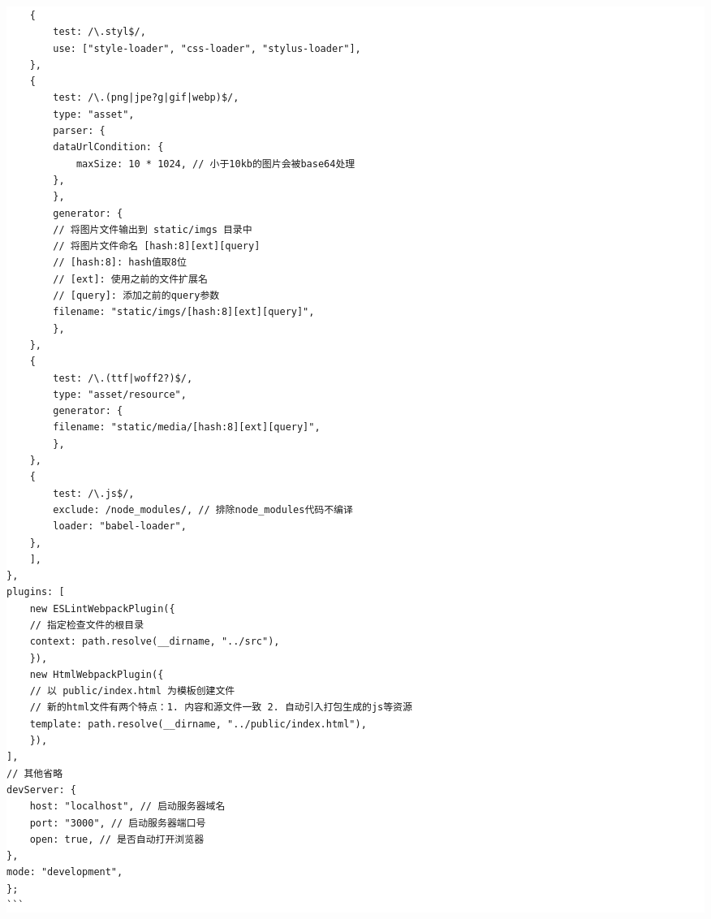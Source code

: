         {
            test: /\.styl$/,
            use: ["style-loader", "css-loader", "stylus-loader"],
        },
        {
            test: /\.(png|jpe?g|gif|webp)$/,
            type: "asset",
            parser: {
            dataUrlCondition: {
                maxSize: 10 * 1024, // 小于10kb的图片会被base64处理
            },
            },
            generator: {
            // 将图片文件输出到 static/imgs 目录中
            // 将图片文件命名 [hash:8][ext][query]
            // [hash:8]: hash值取8位
            // [ext]: 使用之前的文件扩展名
            // [query]: 添加之前的query参数
            filename: "static/imgs/[hash:8][ext][query]",
            },
        },
        {
            test: /\.(ttf|woff2?)$/,
            type: "asset/resource",
            generator: {
            filename: "static/media/[hash:8][ext][query]",
            },
        },
        {
            test: /\.js$/,
            exclude: /node_modules/, // 排除node_modules代码不编译
            loader: "babel-loader",
        },
        ],
    },
    plugins: [
        new ESLintWebpackPlugin({
        // 指定检查文件的根目录
        context: path.resolve(__dirname, "../src"),
        }),
        new HtmlWebpackPlugin({
        // 以 public/index.html 为模板创建文件
        // 新的html文件有两个特点：1. 内容和源文件一致 2. 自动引入打包生成的js等资源
        template: path.resolve(__dirname, "../public/index.html"),
        }),
    ],
    // 其他省略
    devServer: {
        host: "localhost", // 启动服务器域名
        port: "3000", // 启动服务器端口号
        open: true, // 是否自动打开浏览器
    },
    mode: "development",
    };
    ```
